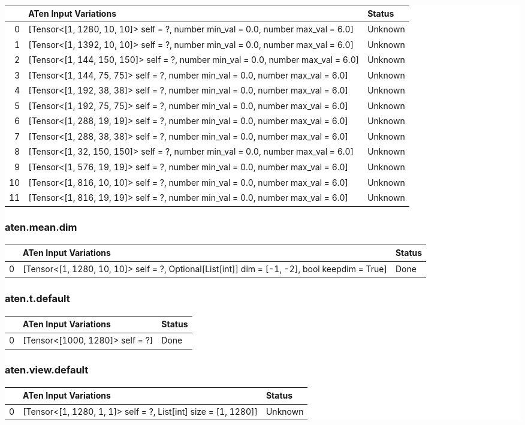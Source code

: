 |    | ATen Input Variations                                                             | Status   |
|---:|:----------------------------------------------------------------------------------|:---------|
|  0 | [Tensor<[1, 1280, 10, 10]> self = ?, number min_val = 0.0, number max_val = 6.0]  | Unknown  |
|  1 | [Tensor<[1, 1392, 10, 10]> self = ?, number min_val = 0.0, number max_val = 6.0]  | Unknown  |
|  2 | [Tensor<[1, 144, 150, 150]> self = ?, number min_val = 0.0, number max_val = 6.0] | Unknown  |
|  3 | [Tensor<[1, 144, 75, 75]> self = ?, number min_val = 0.0, number max_val = 6.0]   | Unknown  |
|  4 | [Tensor<[1, 192, 38, 38]> self = ?, number min_val = 0.0, number max_val = 6.0]   | Unknown  |
|  5 | [Tensor<[1, 192, 75, 75]> self = ?, number min_val = 0.0, number max_val = 6.0]   | Unknown  |
|  6 | [Tensor<[1, 288, 19, 19]> self = ?, number min_val = 0.0, number max_val = 6.0]   | Unknown  |
|  7 | [Tensor<[1, 288, 38, 38]> self = ?, number min_val = 0.0, number max_val = 6.0]   | Unknown  |
|  8 | [Tensor<[1, 32, 150, 150]> self = ?, number min_val = 0.0, number max_val = 6.0]  | Unknown  |
|  9 | [Tensor<[1, 576, 19, 19]> self = ?, number min_val = 0.0, number max_val = 6.0]   | Unknown  |
| 10 | [Tensor<[1, 816, 10, 10]> self = ?, number min_val = 0.0, number max_val = 6.0]   | Unknown  |
| 11 | [Tensor<[1, 816, 19, 19]> self = ?, number min_val = 0.0, number max_val = 6.0]   | Unknown  |
### aten.mean.dim
|    | ATen Input Variations                                                                         | Status   |
|---:|:----------------------------------------------------------------------------------------------|:---------|
|  0 | [Tensor<[1, 1280, 10, 10]> self = ?, Optional[List[int]] dim = [-1, -2], bool keepdim = True] | Done     |
### aten.t.default
|    | ATen Input Variations           | Status   |
|---:|:--------------------------------|:---------|
|  0 | [Tensor<[1000, 1280]> self = ?] | Done     |
### aten.view.default
|    | ATen Input Variations                                          | Status   |
|---:|:---------------------------------------------------------------|:---------|
|  0 | [Tensor<[1, 1280, 1, 1]> self = ?, List[int] size = [1, 1280]] | Unknown  |

